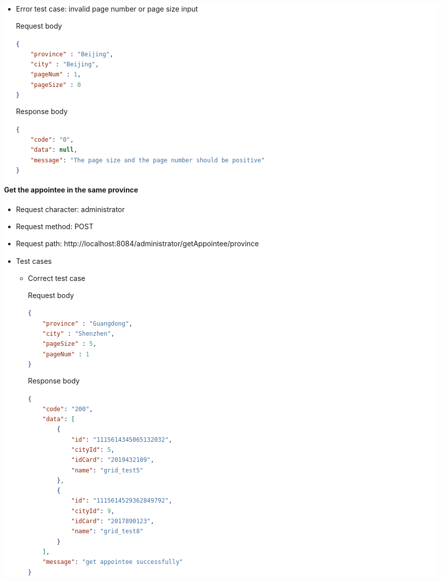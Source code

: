   - Error test case: invalid page number or page size input

    Request body

    ```json
    {
        "province" : "Beijing",
        "city" : "Beijing",
        "pageNum" : 1,
        "pageSize" : 0
    }
    ```

    Response body

    ```json
    {
        "code": "0",
        "data": null,
        "message": "The page size and the page number should be positive"
    }
    ```

#### Get the appointee in the same province

- Request character: administrator

- Request method: POST

- Request path: http://localhost:8084/administrator/getAppointee/province

- Test cases

  - Correct test case

    Request body

    ```json
    {
        "province" : "Guangdong",
        "city" : "Shenzhen",
        "pageSize" : 5,
        "pageNum" : 1
    }
    ```

    Response body

    ```json
    {
        "code": "200",
        "data": [
            {
                "id": "1115614345065132032",
                "cityId": 5,
                "idCard": "2019432109",
                "name": "grid_test5"
            },
            {
                "id": "1115614529362849792",
                "cityId": 9,
                "idCard": "2017890123",
                "name": "grid_test8"
            }
        ],
        "message": "get appointee successfully"
    }
    ```
